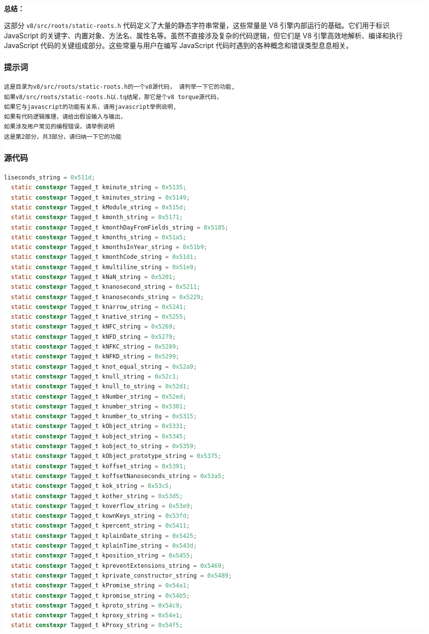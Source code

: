 **总结：**

这部分 `v8/src/roots/static-roots.h` 代码定义了大量的静态字符串常量，这些常量是 V8 引擎内部运行的基础。它们用于标识 JavaScript 的关键字、内置对象、方法名、属性名等。虽然不直接涉及复杂的代码逻辑，但它们是 V8 引擎高效地解析、编译和执行 JavaScript 代码的关键组成部分。这些常量与用户在编写 JavaScript 代码时遇到的各种概念和错误类型息息相关。

### 提示词
```
这是目录为v8/src/roots/static-roots.h的一个v8源代码， 请列举一下它的功能, 
如果v8/src/roots/static-roots.h以.tq结尾，那它是个v8 torque源代码，
如果它与javascript的功能有关系，请用javascript举例说明,
如果有代码逻辑推理，请给出假设输入与输出，
如果涉及用户常见的编程错误，请举例说明
这是第2部分，共3部分，请归纳一下它的功能
```

### 源代码
```c
liseconds_string = 0x511d;
  static constexpr Tagged_t kminute_string = 0x5135;
  static constexpr Tagged_t kminutes_string = 0x5149;
  static constexpr Tagged_t kModule_string = 0x515d;
  static constexpr Tagged_t kmonth_string = 0x5171;
  static constexpr Tagged_t kmonthDayFromFields_string = 0x5185;
  static constexpr Tagged_t kmonths_string = 0x51a5;
  static constexpr Tagged_t kmonthsInYear_string = 0x51b9;
  static constexpr Tagged_t kmonthCode_string = 0x51d1;
  static constexpr Tagged_t kmultiline_string = 0x51e9;
  static constexpr Tagged_t kNaN_string = 0x5201;
  static constexpr Tagged_t knanosecond_string = 0x5211;
  static constexpr Tagged_t knanoseconds_string = 0x5229;
  static constexpr Tagged_t knarrow_string = 0x5241;
  static constexpr Tagged_t knative_string = 0x5255;
  static constexpr Tagged_t kNFC_string = 0x5269;
  static constexpr Tagged_t kNFD_string = 0x5279;
  static constexpr Tagged_t kNFKC_string = 0x5289;
  static constexpr Tagged_t kNFKD_string = 0x5299;
  static constexpr Tagged_t knot_equal_string = 0x52a9;
  static constexpr Tagged_t knull_string = 0x52c1;
  static constexpr Tagged_t knull_to_string = 0x52d1;
  static constexpr Tagged_t kNumber_string = 0x52ed;
  static constexpr Tagged_t knumber_string = 0x5301;
  static constexpr Tagged_t knumber_to_string = 0x5315;
  static constexpr Tagged_t kObject_string = 0x5331;
  static constexpr Tagged_t kobject_string = 0x5345;
  static constexpr Tagged_t kobject_to_string = 0x5359;
  static constexpr Tagged_t kObject_prototype_string = 0x5375;
  static constexpr Tagged_t koffset_string = 0x5391;
  static constexpr Tagged_t koffsetNanoseconds_string = 0x53a5;
  static constexpr Tagged_t kok_string = 0x53c5;
  static constexpr Tagged_t kother_string = 0x53d5;
  static constexpr Tagged_t koverflow_string = 0x53e9;
  static constexpr Tagged_t kownKeys_string = 0x53fd;
  static constexpr Tagged_t kpercent_string = 0x5411;
  static constexpr Tagged_t kplainDate_string = 0x5425;
  static constexpr Tagged_t kplainTime_string = 0x543d;
  static constexpr Tagged_t kposition_string = 0x5455;
  static constexpr Tagged_t kpreventExtensions_string = 0x5469;
  static constexpr Tagged_t kprivate_constructor_string = 0x5489;
  static constexpr Tagged_t kPromise_string = 0x54a1;
  static constexpr Tagged_t kpromise_string = 0x54b5;
  static constexpr Tagged_t kproto_string = 0x54c9;
  static constexpr Tagged_t kproxy_string = 0x54e1;
  static constexpr Tagged_t kProxy_string = 0x54f5;
```